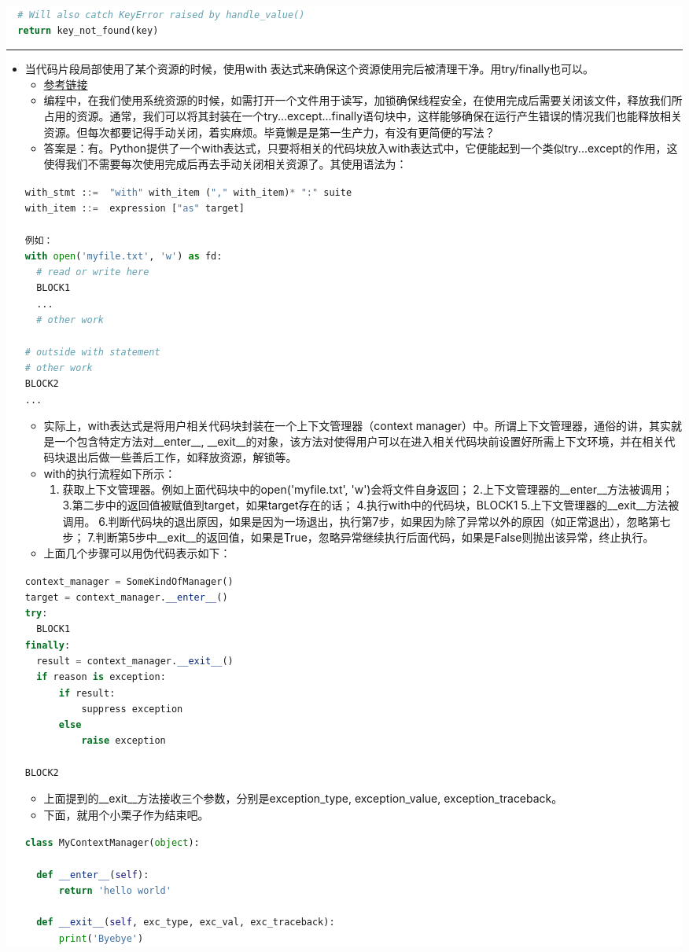   ```python
    # Will also catch KeyError raised by handle_value()
    return key_not_found(key)
  ```

---
- 当代码片段局部使用了某个资源的时候，使用with 表达式来确保这个资源使用完后被清理干净。用try/finally也可以。
  - [参考链接](https://blog.csdn.net/ZM_Yang/article/details/86649748)
  - 编程中，在我们使用系统资源的时候，如需打开一个文件用于读写，加锁确保线程安全，在使用完成后需要关闭该文件，释放我们所占用的资源。通常，我们可以将其封装在一个try...except...finally语句块中，这样能够确保在运行产生错误的情况我们也能释放相关资源。但每次都要记得手动关闭，着实麻烦。毕竟懒是是第一生产力，有没有更简便的写法？
  - 答案是：有。Python提供了一个with表达式，只要将相关的代码块放入with表达式中，它便能起到一个类似try...except的作用，这使得我们不需要每次使用完成后再去手动关闭相关资源了。其使用语法为：
  ```python
  with_stmt ::=  "with" with_item ("," with_item)* ":" suite
  with_item ::=  expression ["as" target]

  例如：
  with open('myfile.txt', 'w') as fd:
    # read or write here
    BLOCK1
    ...
    # other work

  # outside with statement
  # other work
  BLOCK2
  ...
  ```
  - 实际上，with表达式是将用户相关代码块封装在一个上下文管理器（context manager）中。所谓上下文管理器，通俗的讲，其实就是一个包含特定方法对__enter__, __exit__的对象，该方法对使得用户可以在进入相关代码块前设置好所需上下文环境，并在相关代码块退出后做一些善后工作，如释放资源，解锁等。
  - with的执行流程如下所示：
    1. 获取上下文管理器。例如上面代码块中的open('myfile.txt', 'w')会将文件自身返回；
    2.上下文管理器的__enter__方法被调用；
    3.第二步中的返回值被赋值到target，如果target存在的话；
    4.执行with中的代码块，BLOCK1
    5.上下文管理器的__exit__方法被调用。
    6.判断代码块的退出原因，如果是因为一场退出，执行第7步，如果因为除了异常以外的原因（如正常退出），忽略第七步；
    7.判断第5步中__exit__的返回值，如果是True，忽略异常继续执行后面代码，如果是False则抛出该异常，终止执行。
  - 上面几个步骤可以用伪代码表示如下：
  ```python
  context_manager = SomeKindOfManager()
  target = context_manager.__enter__()
  try:
    BLOCK1
  finally:
    result = context_manager.__exit__()
    if reason is exception:
        if result:
            suppress exception
        else 
            raise exception

  BLOCK2
  ```
  - 上面提到的__exit__方法接收三个参数，分别是exception_type, exception_value, exception_traceback。
  - 下面，就用个小栗子作为结束吧。
  ```python
  class MyContextManager(object):                                                       

    def __enter__(self):
        return 'hello world'

    def __exit__(self, exc_type, exc_val, exc_traceback):
        print('Byebye')

  ```